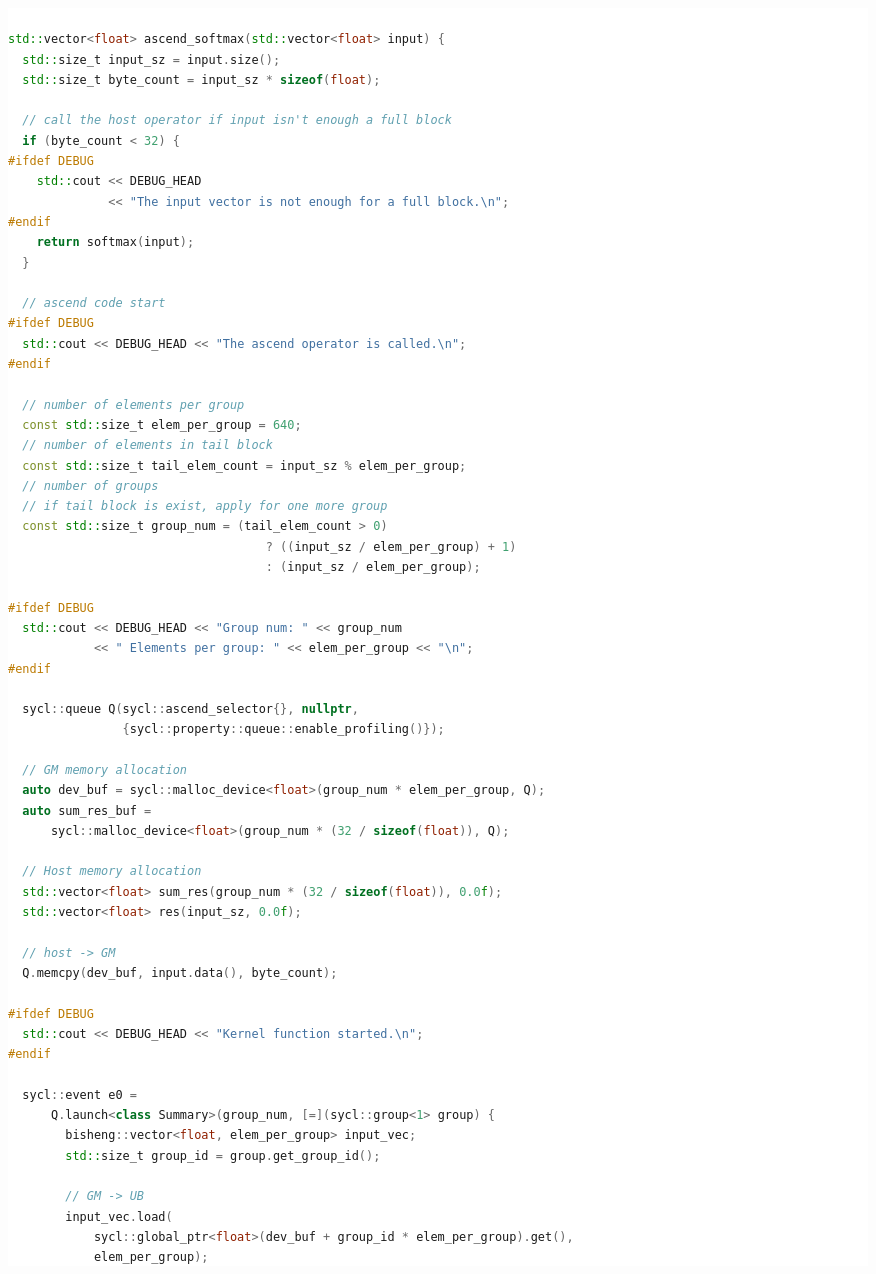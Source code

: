 ```c++

std::vector<float> ascend_softmax(std::vector<float> input) {
  std::size_t input_sz = input.size();
  std::size_t byte_count = input_sz * sizeof(float);

  // call the host operator if input isn't enough a full block
  if (byte_count < 32) {
#ifdef DEBUG
    std::cout << DEBUG_HEAD
              << "The input vector is not enough for a full block.\n";
#endif
    return softmax(input);
  }

  // ascend code start
#ifdef DEBUG
  std::cout << DEBUG_HEAD << "The ascend operator is called.\n";
#endif

  // number of elements per group
  const std::size_t elem_per_group = 640;
  // number of elements in tail block
  const std::size_t tail_elem_count = input_sz % elem_per_group;
  // number of groups
  // if tail block is exist, apply for one more group
  const std::size_t group_num = (tail_elem_count > 0)
                                    ? ((input_sz / elem_per_group) + 1)
                                    : (input_sz / elem_per_group);

#ifdef DEBUG
  std::cout << DEBUG_HEAD << "Group num: " << group_num
            << " Elements per group: " << elem_per_group << "\n";
#endif

  sycl::queue Q(sycl::ascend_selector{}, nullptr,
                {sycl::property::queue::enable_profiling()});

  // GM memory allocation
  auto dev_buf = sycl::malloc_device<float>(group_num * elem_per_group, Q);
  auto sum_res_buf =
      sycl::malloc_device<float>(group_num * (32 / sizeof(float)), Q);

  // Host memory allocation
  std::vector<float> sum_res(group_num * (32 / sizeof(float)), 0.0f);
  std::vector<float> res(input_sz, 0.0f);

  // host -> GM
  Q.memcpy(dev_buf, input.data(), byte_count);

#ifdef DEBUG
  std::cout << DEBUG_HEAD << "Kernel function started.\n";
#endif

  sycl::event e0 =
      Q.launch<class Summary>(group_num, [=](sycl::group<1> group) {
        bisheng::vector<float, elem_per_group> input_vec;
        std::size_t group_id = group.get_group_id();

        // GM -> UB
        input_vec.load(
            sycl::global_ptr<float>(dev_buf + group_id * elem_per_group).get(),
            elem_per_group);

```